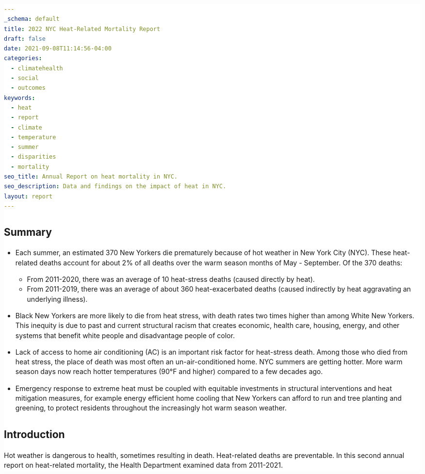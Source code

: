 ```yaml
---
_schema: default
title: 2022 NYC Heat-Related Mortality Report
draft: false
date: 2021-09-08T11:14:56-04:00
categories:
  - climatehealth
  - social
  - outcomes
keywords:
  - heat
  - report
  - climate
  - temperature
  - summer
  - disparities
  - mortality
seo_title: Annual Report on heat mortality in NYC.
seo_description: Data and findings on the impact of heat in NYC.
layout: report
---
```


## Summary

- Each summer, an estimated 370 New Yorkers die prematurely because of hot weather in New York City (NYC). These heat-related deaths account for about 2% of all deaths over the warm season months of May - September. Of the 370 deaths:
  - From 2011-2020, there was an average of 10 heat-stress deaths (caused directly by heat).
  - From 2011-2019, there was an average of about 360 heat-exacerbated deaths (caused indirectly by heat aggravating an underlying illness).

- Black New Yorkers are more likely to die from heat stress, with death rates two times higher than among White New Yorkers. This inequity is due to past and current structural racism that creates economic, health care, housing, energy, and other systems that benefit white people and disadvantage people of color.  
- Lack of access to home air conditioning (AC) is an important risk factor for heat-stress death. Among those who died from heat stress, the place of death was most often an un-air-conditioned home.
NYC summers are getting hotter. More warm season days now reach hotter temperatures (90°F and higher) compared to a few decades ago.
- Emergency response to extreme heat must be coupled with equitable investments in structural interventions and heat mitigation measures, for example energy efficient home cooling that New Yorkers can afford to run and tree planting and greening, to protect residents throughout the increasingly hot warm season weather.

## Introduction
Hot weather is dangerous to health, sometimes resulting in death. Heat-related deaths are preventable. In this second annual report on heat-related mortality, the Health Department examined data from 2011-2021. 
